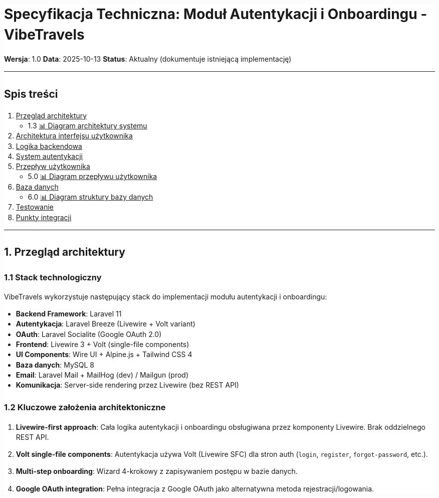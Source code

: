 # Specyfikacja Techniczna: Moduł Autentykacji i Onboardingu - VibeTravels

**Wersja**: 1.0
**Data**: 2025-10-13
**Status**: Aktualny (dokumentuje istniejącą implementację)

---

## Spis treści

1. [Przegląd architektury](#1-przegląd-architektury)
   - 1.3 [📊 Diagram architektury systemu](#13-diagram-architektury-systemu)
2. [Architektura interfejsu użytkownika](#2-architektura-interfejsu-użytkownika)
3. [Logika backendowa](#3-logika-backendowa)
4. [System autentykacji](#4-system-autentykacji)
5. [Przepływ użytkownika](#5-przepływ-użytkownika)
   - 5.0 [📊 Diagram przepływu użytkownika](#50-diagram-przepływu-użytkownika)
6. [Baza danych](#6-baza-danych)
   - 6.0 [📊 Diagram struktury bazy danych](#60-diagram-struktury-bazy-danych)
7. [Testowanie](#7-testowanie)
8. [Punkty integracji](#8-punkty-integracji)

---

## 1. Przegląd architektury

### 1.1 Stack technologiczny

VibeTravels wykorzystuje następujący stack do implementacji modułu autentykacji i onboardingu:

- **Backend Framework**: Laravel 11
- **Autentykacja**: Laravel Breeze (Livewire + Volt variant)
- **OAuth**: Laravel Socialite (Google OAuth 2.0)
- **Frontend**: Livewire 3 + Volt (single-file components)
- **UI Components**: Wire UI + Alpine.js + Tailwind CSS 4
- **Baza danych**: MySQL 8
- **Email**: Laravel Mail + MailHog (dev) / Mailgun (prod)
- **Komunikacja**: Server-side rendering przez Livewire (bez REST API)

### 1.2 Kluczowe założenia architektoniczne

1. **Livewire-first approach**: Cała logika autentykacji i onboardingu obsługiwana przez komponenty Livewire. Brak oddzielnego REST API.

2. **Volt single-file components**: Autentykacja używa Volt (Livewire SFC) dla stron auth (`login`, `register`, `forgot-password`, etc.).

3. **Multi-step onboarding**: Wizard 4-krokowy z zapisywaniem postępu w bazie danych.

4. **Google OAuth integration**: Pełna integracja z Google OAuth jako alternatywna metoda rejestracji/logowania.
